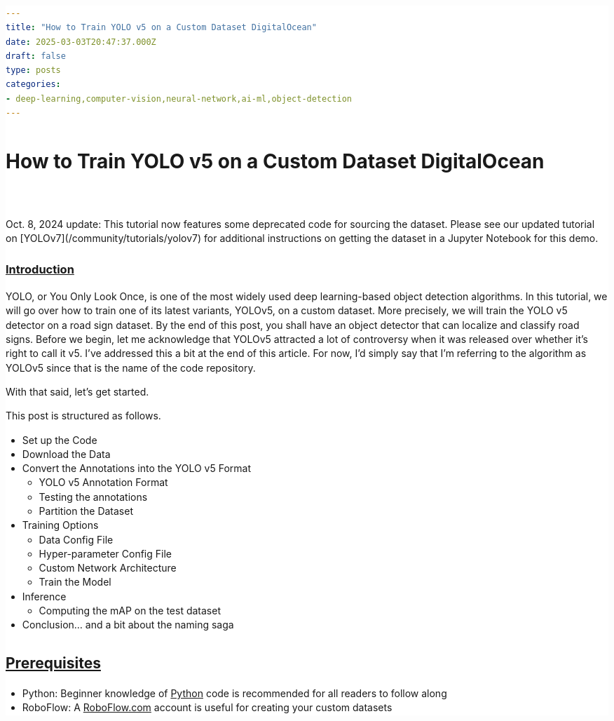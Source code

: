 ```yaml
---
title: "How to Train YOLO v5 on a Custom Dataset DigitalOcean"
date: 2025-03-03T20:47:37.000Z
draft: false
type: posts
categories: 
- deep-learning,computer-vision,neural-network,ai-ml,object-detection
---
```

# How to Train YOLO v5 on a Custom Dataset DigitalOcean

<br/>

<br/>
Oct. 8, 2024 update: This tutorial now features some deprecated code for sourcing the dataset. Please see our updated tutorial on [YOLOv7](/community/tutorials/yolov7) for additional instructions on getting the dataset in a Jupyter Notebook for this demo.

### [Introduction](#introduction)[](#introduction)

YOLO, or You Only Look Once, is one of the most widely used deep learning-based object detection algorithms. In this tutorial, we will go over how to train one of its latest variants, YOLOv5, on a custom dataset. More precisely, we will train the YOLO v5 detector on a road sign dataset. By the end of this post, you shall have an object detector that can localize and classify road signs. Before we begin, let me acknowledge that YOLOv5 attracted a lot of controversy when it was released over whether it’s right to call it v5. I’ve addressed this a bit at the end of this article. For now, I’d simply say that I’m referring to the algorithm as YOLOv5 since that is the name of the code repository.

With that said, let’s get started.

This post is structured as follows.

-   Set up the Code
-   Download the Data
-   Convert the Annotations into the YOLO v5 Format
    -   YOLO v5 Annotation Format
    -   Testing the annotations
    -   Partition the Dataset
-   Training Options
    -   Data Config File
    -   Hyper-parameter Config File
    -   Custom Network Architecture
    -   Train the Model
-   Inference
    -   Computing the mAP on the test dataset
-   Conclusion… and a bit about the naming saga

[Prerequisites](#prerequisites)[](#prerequisites)
-------------------------------------------------

-   Python: Beginner knowledge of [Python](/community/tutorial-series/how-to-code-in-python-3) code is recommended for all readers to follow along
-   RoboFlow: A [RoboFlow.com](http://RoboFlow.com) account is useful for creating your custom datasets
